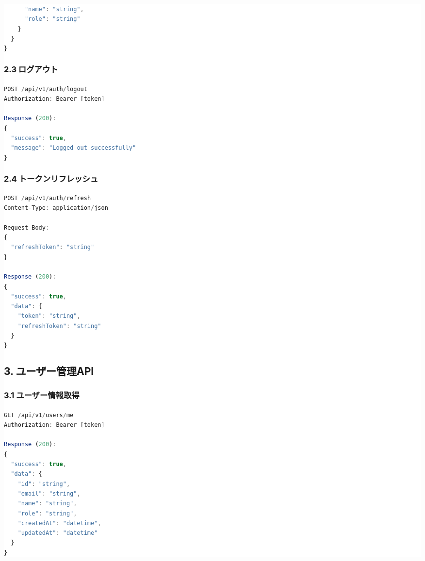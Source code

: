```typescript
      "name": "string",
      "role": "string"
    }
  }
}
```

### 2.3 ログアウト
```typescript
POST /api/v1/auth/logout
Authorization: Bearer [token]

Response (200):
{
  "success": true,
  "message": "Logged out successfully"
}
```

### 2.4 トークンリフレッシュ
```typescript
POST /api/v1/auth/refresh
Content-Type: application/json

Request Body:
{
  "refreshToken": "string"
}

Response (200):
{
  "success": true,
  "data": {
    "token": "string",
    "refreshToken": "string"
  }
}
```

## 3. ユーザー管理API

### 3.1 ユーザー情報取得
```typescript
GET /api/v1/users/me
Authorization: Bearer [token]

Response (200):
{
  "success": true,
  "data": {
    "id": "string",
    "email": "string",
    "name": "string",
    "role": "string",
    "createdAt": "datetime",
    "updatedAt": "datetime"
  }
}
```
